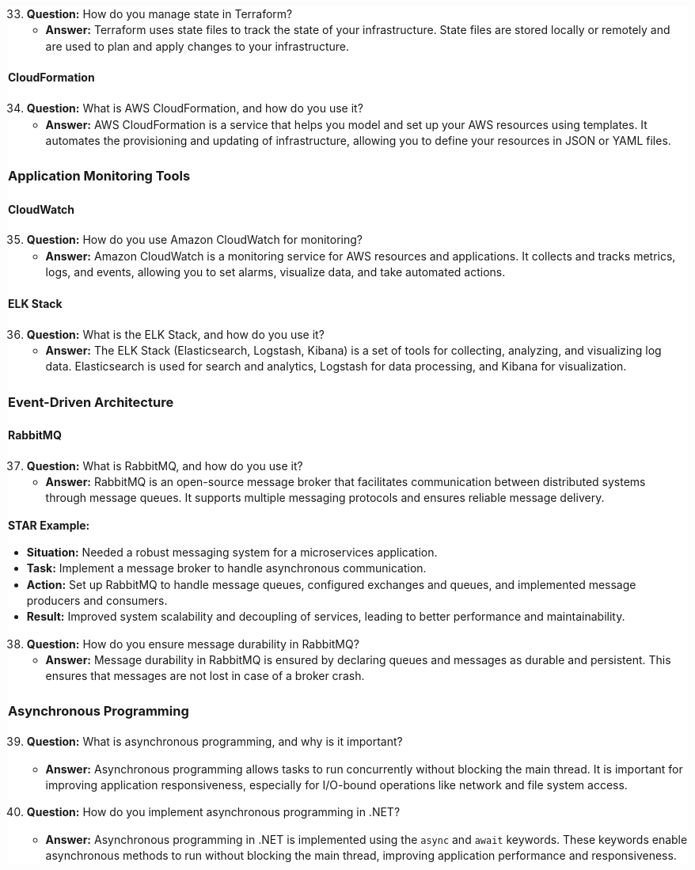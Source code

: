 33. **Question:** How do you manage state in Terraform?
    - **Answer:** Terraform uses state files to track the state of your infrastructure. State files are stored locally or remotely and are used to plan and apply changes to your infrastructure.

#### CloudFormation
34. **Question:** What is AWS CloudFormation, and how do you use it?
    - **Answer:** AWS CloudFormation is a service that helps you model and set up your AWS resources using templates. It automates the provisioning and updating of infrastructure, allowing you to define your resources in JSON or YAML files.

### Application Monitoring Tools

#### CloudWatch
35. **Question:** How do you use Amazon CloudWatch for monitoring?
    - **Answer:** Amazon CloudWatch is a monitoring service for AWS resources and applications. It collects and tracks metrics, logs, and events, allowing you to set alarms, visualize data, and take automated actions.

#### ELK Stack
36. **Question:** What is the ELK Stack, and how do you use it?
    - **Answer:** The ELK Stack (Elasticsearch, Logstash, Kibana) is a set of tools for collecting, analyzing, and visualizing log data. Elasticsearch is used for search and analytics, Logstash for data processing, and Kibana for visualization.

### Event-Driven Architecture

#### RabbitMQ
37. **Question:** What is RabbitMQ, and how do you use it?
    - **Answer:** RabbitMQ is an open-source message broker that facilitates communication between distributed systems through message queues. It supports multiple messaging protocols and ensures reliable message delivery.

   **STAR Example:**
   - **Situation:** Needed a robust messaging system for a microservices application.
   - **Task:** Implement a message broker to handle asynchronous communication.
   - **Action:** Set up RabbitMQ to handle message queues, configured exchanges and queues, and implemented message producers and consumers.
   - **Result:** Improved system scalability and decoupling of services, leading to better performance and maintainability.

38. **Question:** How do you ensure message durability in RabbitMQ?
    - **Answer:** Message durability in RabbitMQ is ensured by declaring queues and messages as durable and persistent. This ensures that messages are not lost in case of a broker crash.

### Asynchronous Programming

39. **Question:** What is asynchronous programming, and why is it important?
    - **Answer:** Asynchronous programming allows tasks to run concurrently without blocking the main thread. It is important for improving application responsiveness, especially for I/O-bound operations like network and file system access.

40. **Question:** How do you implement asynchronous programming in .NET?
    - **Answer:** Asynchronous programming in .NET is implemented using the `async` and `await` keywords. These keywords enable asynchronous methods to run without blocking the main thread, improving application performance and responsiveness.
